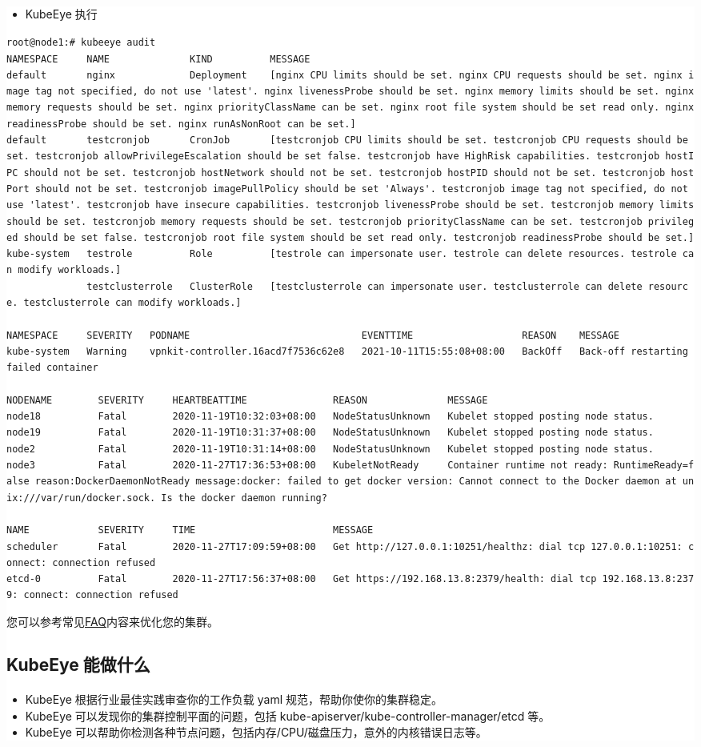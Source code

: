 - KubeEye 执行
```
root@node1:# kubeeye audit
NAMESPACE     NAME              KIND          MESSAGE
default       nginx             Deployment    [nginx CPU limits should be set. nginx CPU requests should be set. nginx image tag not specified, do not use 'latest'. nginx livenessProbe should be set. nginx memory limits should be set. nginx memory requests should be set. nginx priorityClassName can be set. nginx root file system should be set read only. nginx readinessProbe should be set. nginx runAsNonRoot can be set.]
default       testcronjob       CronJob       [testcronjob CPU limits should be set. testcronjob CPU requests should be set. testcronjob allowPrivilegeEscalation should be set false. testcronjob have HighRisk capabilities. testcronjob hostIPC should not be set. testcronjob hostNetwork should not be set. testcronjob hostPID should not be set. testcronjob hostPort should not be set. testcronjob imagePullPolicy should be set 'Always'. testcronjob image tag not specified, do not use 'latest'. testcronjob have insecure capabilities. testcronjob livenessProbe should be set. testcronjob memory limits should be set. testcronjob memory requests should be set. testcronjob priorityClassName can be set. testcronjob privileged should be set false. testcronjob root file system should be set read only. testcronjob readinessProbe should be set.]
kube-system   testrole          Role          [testrole can impersonate user. testrole can delete resources. testrole can modify workloads.]
              testclusterrole   ClusterRole   [testclusterrole can impersonate user. testclusterrole can delete resource. testclusterrole can modify workloads.]

NAMESPACE     SEVERITY   PODNAME                              EVENTTIME                   REASON    MESSAGE
kube-system   Warning    vpnkit-controller.16acd7f7536c62e8   2021-10-11T15:55:08+08:00   BackOff   Back-off restarting failed container

NODENAME        SEVERITY     HEARTBEATTIME               REASON              MESSAGE
node18          Fatal        2020-11-19T10:32:03+08:00   NodeStatusUnknown   Kubelet stopped posting node status.
node19          Fatal        2020-11-19T10:31:37+08:00   NodeStatusUnknown   Kubelet stopped posting node status.
node2           Fatal        2020-11-19T10:31:14+08:00   NodeStatusUnknown   Kubelet stopped posting node status.
node3           Fatal        2020-11-27T17:36:53+08:00   KubeletNotReady     Container runtime not ready: RuntimeReady=false reason:DockerDaemonNotReady message:docker: failed to get docker version: Cannot connect to the Docker daemon at unix:///var/run/docker.sock. Is the docker daemon running?

NAME            SEVERITY     TIME                        MESSAGE
scheduler       Fatal        2020-11-27T17:09:59+08:00   Get http://127.0.0.1:10251/healthz: dial tcp 127.0.0.1:10251: connect: connection refused
etcd-0          Fatal        2020-11-27T17:56:37+08:00   Get https://192.168.13.8:2379/health: dial tcp 192.168.13.8:2379: connect: connection refused
```
您可以参考常见[FAQ](https://github.com/kubesphere/kubeeye/blob/main/docs/FAQ.md)内容来优化您的集群。

## KubeEye 能做什么

- KubeEye 根据行业最佳实践审查你的工作负载 yaml 规范，帮助你使你的集群稳定。
- KubeEye 可以发现你的集群控制平面的问题，包括 kube-apiserver/kube-controller-manager/etcd 等。
- KubeEye 可以帮助你检测各种节点问题，包括内存/CPU/磁盘压力，意外的内核错误日志等。
